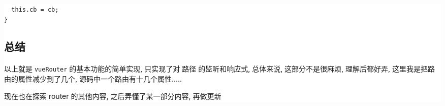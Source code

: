 ```
  this.cb = cb;
}
```


## 总结

以上就是 `vueRouter` 的基本功能的简单实现, 只实现了对 路径 的监听和响应式, 总体来说, 这部分不是很麻烦,
理解后都好弄, 这里我是把路由的属性减少到了几个, 源码中一个路由有十几个属性.....

现在也在探索 router 的其他内容, 之后弄懂了某一部分内容, 再做更新


